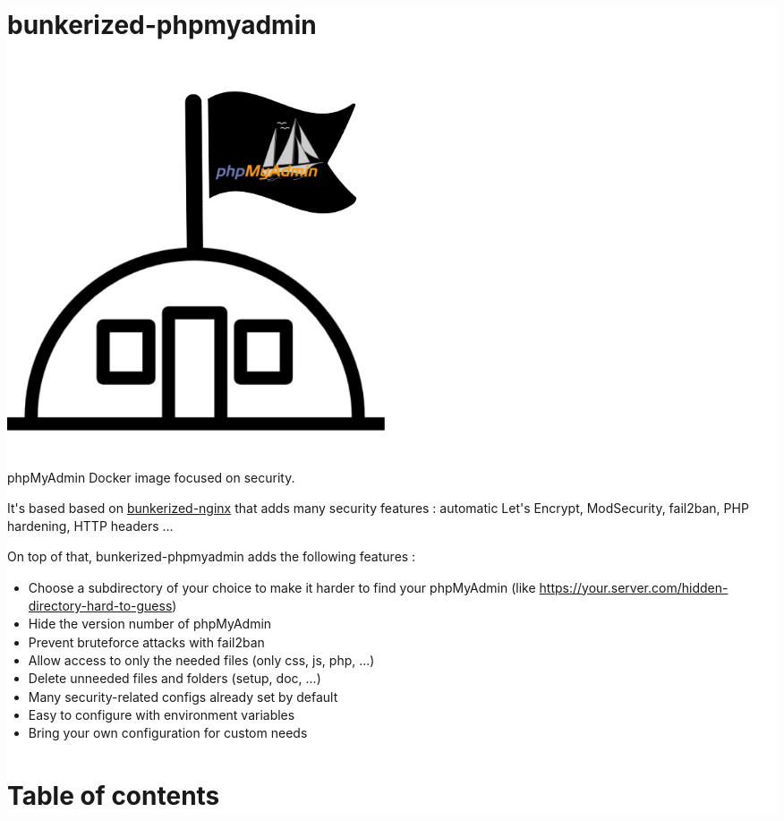# bunkerized-phpmyadmin

<img src="https://github.com/bunkerity/bunkerized-phpmyadmin/blob/master/logo.png?raw=true" width="425" />

phpMyAdmin Docker image focused on security.  

It's based based on [bunkerized-nginx](https://github.com/bunkerity/bunkerized-nginx) that adds many security features : automatic Let's Encrypt, ModSecurity, fail2ban, PHP hardening, HTTP headers ...  

On top of that, bunkerized-phpmyadmin adds the following features :
- Choose a subdirectory of your choice to make it harder to find your phpMyAdmin (like https://your.server.com/hidden-directory-hard-to-guess)
- Hide the version number of phpMyAdmin
- Prevent bruteforce attacks with fail2ban
- Allow access to only the needed files (only css, js, php, ...)
- Delete unneeded files and folders (setup, doc, ...)
- Many security-related configs already set by default
- Easy to configure with environment variables
- Bring your own configuration for custom needs

# Table of contents
